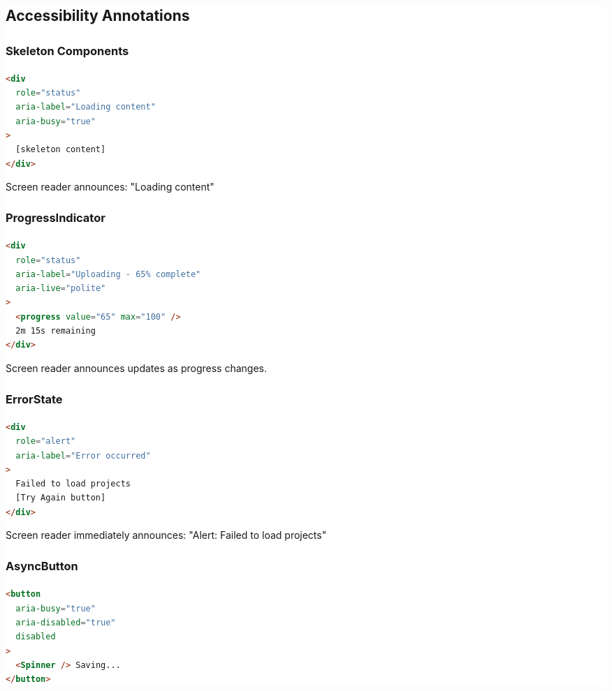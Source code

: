 ## Accessibility Annotations

### Skeleton Components
```html
<div 
  role="status" 
  aria-label="Loading content"
  aria-busy="true"
>
  [skeleton content]
</div>
```

Screen reader announces: "Loading content"

### ProgressIndicator
```html
<div 
  role="status"
  aria-label="Uploading - 65% complete"
  aria-live="polite"
>
  <progress value="65" max="100" />
  2m 15s remaining
</div>
```

Screen reader announces updates as progress changes.

### ErrorState
```html
<div 
  role="alert"
  aria-label="Error occurred"
>
  Failed to load projects
  [Try Again button]
</div>
```

Screen reader immediately announces: "Alert: Failed to load projects"

### AsyncButton
```html
<button
  aria-busy="true"
  aria-disabled="true"
  disabled
>
  <Spinner /> Saving...
</button>
```
